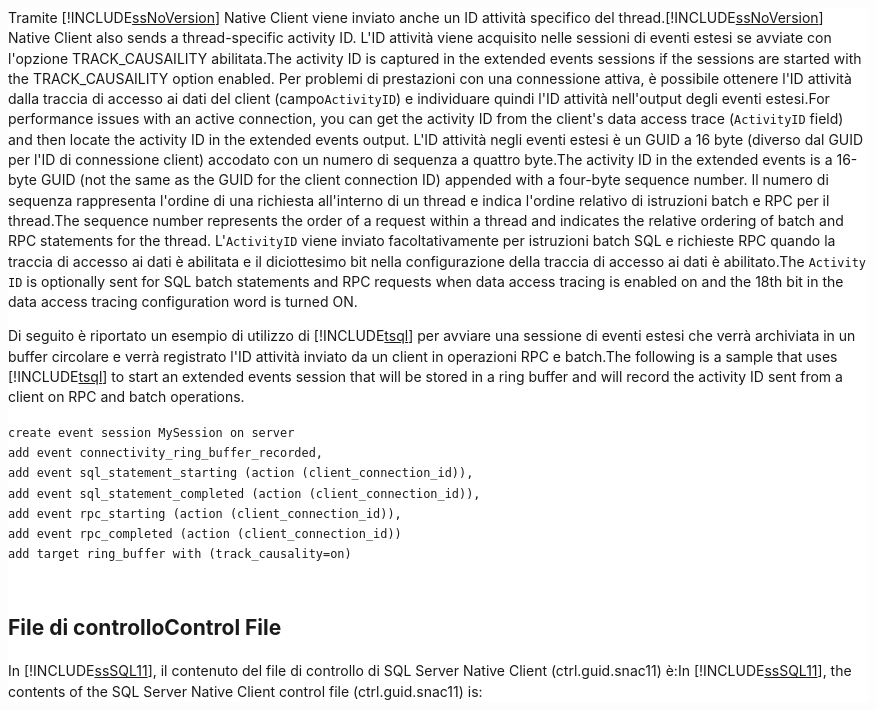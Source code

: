  <span data-ttu-id="9b1ce-114">Tramite [!INCLUDE[ssNoVersion](../../../includes/ssnoversion-md.md)] Native Client viene inviato anche un ID attività specifico del thread.</span><span class="sxs-lookup"><span data-stu-id="9b1ce-114">[!INCLUDE[ssNoVersion](../../../includes/ssnoversion-md.md)] Native Client also sends a thread-specific activity ID.</span></span> <span data-ttu-id="9b1ce-115">L'ID attività viene acquisito nelle sessioni di eventi estesi se avviate con l'opzione TRACK_CAUSAILITY abilitata.</span><span class="sxs-lookup"><span data-stu-id="9b1ce-115">The activity ID is captured in the extended events sessions if the sessions are started with the TRACK_CAUSAILITY option enabled.</span></span> <span data-ttu-id="9b1ce-116">Per problemi di prestazioni con una connessione attiva, è possibile ottenere l'ID attività dalla traccia di accesso ai dati del client (campo`ActivityID`) e individuare quindi l'ID attività nell'output degli eventi estesi.</span><span class="sxs-lookup"><span data-stu-id="9b1ce-116">For performance issues with an active connection, you can get the activity ID from the client's data access trace (`ActivityID` field) and then locate the activity ID in the extended events output.</span></span> <span data-ttu-id="9b1ce-117">L'ID attività negli eventi estesi è un GUID a 16 byte (diverso dal GUID per l'ID di connessione client) accodato con un numero di sequenza a quattro byte.</span><span class="sxs-lookup"><span data-stu-id="9b1ce-117">The activity ID in the extended events is a 16-byte GUID (not the same as the GUID for the client connection ID) appended with a four-byte sequence number.</span></span> <span data-ttu-id="9b1ce-118">Il numero di sequenza rappresenta l'ordine di una richiesta all'interno di un thread e indica l'ordine relativo di istruzioni batch e RPC per il thread.</span><span class="sxs-lookup"><span data-stu-id="9b1ce-118">The sequence number represents the order of a request within a thread and indicates the relative ordering of batch and RPC statements for the thread.</span></span> <span data-ttu-id="9b1ce-119">L'`ActivityID` viene inviato facoltativamente per istruzioni batch SQL e richieste RPC quando la traccia di accesso ai dati è abilitata e il diciottesimo bit nella configurazione della traccia di accesso ai dati è abilitato.</span><span class="sxs-lookup"><span data-stu-id="9b1ce-119">The `ActivityID` is optionally sent for SQL batch statements and RPC requests when data access tracing is enabled on and the 18th bit in the data access tracing configuration word is turned ON.</span></span>  
  
 <span data-ttu-id="9b1ce-120">Di seguito è riportato un esempio di utilizzo di [!INCLUDE[tsql](../../../includes/tsql-md.md)] per avviare una sessione di eventi estesi che verrà archiviata in un buffer circolare e verrà registrato l'ID attività inviato da un client in operazioni RPC e batch.</span><span class="sxs-lookup"><span data-stu-id="9b1ce-120">The following is a sample that uses [!INCLUDE[tsql](../../../includes/tsql-md.md)] to start an extended events session that will be stored in a ring buffer and will record the activity ID sent from a client on RPC and batch operations.</span></span>  
  
```  
create event session MySession on server   
add event connectivity_ring_buffer_recorded,   
add event sql_statement_starting (action (client_connection_id)),   
add event sql_statement_completed (action (client_connection_id)),   
add event rpc_starting (action (client_connection_id)),   
add event rpc_completed (action (client_connection_id))  
add target ring_buffer with (track_causality=on)  
  
```  
  
## <a name="control-file"></a><span data-ttu-id="9b1ce-121">File di controllo</span><span class="sxs-lookup"><span data-stu-id="9b1ce-121">Control File</span></span>  
 <span data-ttu-id="9b1ce-122">In [!INCLUDE[ssSQL11](../../../includes/sssql11-md.md)], il contenuto del file di controllo di SQL Server Native Client (ctrl.guid.snac11) è:</span><span class="sxs-lookup"><span data-stu-id="9b1ce-122">In [!INCLUDE[ssSQL11](../../../includes/sssql11-md.md)], the contents of the SQL Server Native  Client control file (ctrl.guid.snac11) is:</span></span>  
  